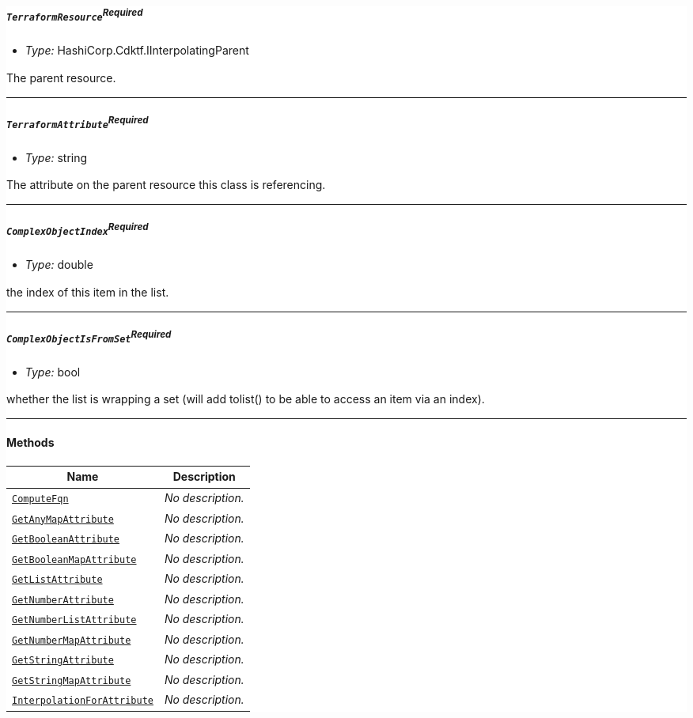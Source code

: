 ##### `TerraformResource`<sup>Required</sup> <a name="TerraformResource" id="rhizo-co-terraform-provider-oci.dataOciCoreVirtualCircuits.DataOciCoreVirtualCircuitsFilterOutputReference.Initializer.parameter.terraformResource"></a>

- *Type:* HashiCorp.Cdktf.IInterpolatingParent

The parent resource.

---

##### `TerraformAttribute`<sup>Required</sup> <a name="TerraformAttribute" id="rhizo-co-terraform-provider-oci.dataOciCoreVirtualCircuits.DataOciCoreVirtualCircuitsFilterOutputReference.Initializer.parameter.terraformAttribute"></a>

- *Type:* string

The attribute on the parent resource this class is referencing.

---

##### `ComplexObjectIndex`<sup>Required</sup> <a name="ComplexObjectIndex" id="rhizo-co-terraform-provider-oci.dataOciCoreVirtualCircuits.DataOciCoreVirtualCircuitsFilterOutputReference.Initializer.parameter.complexObjectIndex"></a>

- *Type:* double

the index of this item in the list.

---

##### `ComplexObjectIsFromSet`<sup>Required</sup> <a name="ComplexObjectIsFromSet" id="rhizo-co-terraform-provider-oci.dataOciCoreVirtualCircuits.DataOciCoreVirtualCircuitsFilterOutputReference.Initializer.parameter.complexObjectIsFromSet"></a>

- *Type:* bool

whether the list is wrapping a set (will add tolist() to be able to access an item via an index).

---

#### Methods <a name="Methods" id="Methods"></a>

| **Name** | **Description** |
| --- | --- |
| <code><a href="#rhizo-co-terraform-provider-oci.dataOciCoreVirtualCircuits.DataOciCoreVirtualCircuitsFilterOutputReference.computeFqn">ComputeFqn</a></code> | *No description.* |
| <code><a href="#rhizo-co-terraform-provider-oci.dataOciCoreVirtualCircuits.DataOciCoreVirtualCircuitsFilterOutputReference.getAnyMapAttribute">GetAnyMapAttribute</a></code> | *No description.* |
| <code><a href="#rhizo-co-terraform-provider-oci.dataOciCoreVirtualCircuits.DataOciCoreVirtualCircuitsFilterOutputReference.getBooleanAttribute">GetBooleanAttribute</a></code> | *No description.* |
| <code><a href="#rhizo-co-terraform-provider-oci.dataOciCoreVirtualCircuits.DataOciCoreVirtualCircuitsFilterOutputReference.getBooleanMapAttribute">GetBooleanMapAttribute</a></code> | *No description.* |
| <code><a href="#rhizo-co-terraform-provider-oci.dataOciCoreVirtualCircuits.DataOciCoreVirtualCircuitsFilterOutputReference.getListAttribute">GetListAttribute</a></code> | *No description.* |
| <code><a href="#rhizo-co-terraform-provider-oci.dataOciCoreVirtualCircuits.DataOciCoreVirtualCircuitsFilterOutputReference.getNumberAttribute">GetNumberAttribute</a></code> | *No description.* |
| <code><a href="#rhizo-co-terraform-provider-oci.dataOciCoreVirtualCircuits.DataOciCoreVirtualCircuitsFilterOutputReference.getNumberListAttribute">GetNumberListAttribute</a></code> | *No description.* |
| <code><a href="#rhizo-co-terraform-provider-oci.dataOciCoreVirtualCircuits.DataOciCoreVirtualCircuitsFilterOutputReference.getNumberMapAttribute">GetNumberMapAttribute</a></code> | *No description.* |
| <code><a href="#rhizo-co-terraform-provider-oci.dataOciCoreVirtualCircuits.DataOciCoreVirtualCircuitsFilterOutputReference.getStringAttribute">GetStringAttribute</a></code> | *No description.* |
| <code><a href="#rhizo-co-terraform-provider-oci.dataOciCoreVirtualCircuits.DataOciCoreVirtualCircuitsFilterOutputReference.getStringMapAttribute">GetStringMapAttribute</a></code> | *No description.* |
| <code><a href="#rhizo-co-terraform-provider-oci.dataOciCoreVirtualCircuits.DataOciCoreVirtualCircuitsFilterOutputReference.interpolationForAttribute">InterpolationForAttribute</a></code> | *No description.* |